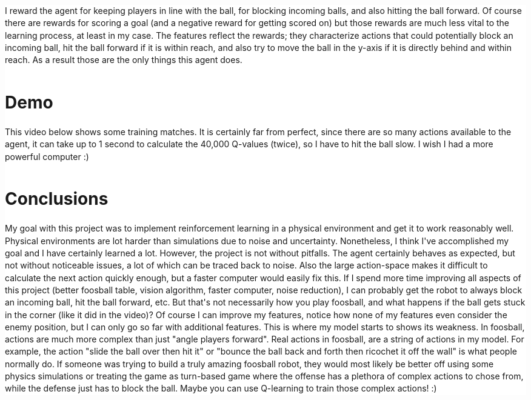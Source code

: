 I reward the agent for keeping players in line with the ball, for blocking incoming balls, and also hitting the ball forward. Of course there are rewards for scoring a goal (and a negative reward for getting scored on) but those rewards are much less vital to the learning process, at least in my case. The features reflect the rewards; they characterize actions that could potentially block an incoming ball, hit the ball forward if it is within reach, and also try to move the ball in the y-axis if it is directly behind and within reach. As a result those are the only things this agent does.

# Demo

This video below shows some training matches. It is certainly far from perfect, since there are so many actions available to the agent, it can take up to 1 second to calculate the 40,000 Q-values (twice), so I have to hit the ball slow. I wish I had a more powerful computer :)

<center>
    <iframe src="//player.vimeo.com/video/87372482" width="720" height="480" frameborder="0" webkitallowfullscreen mozallowfullscreen allowfullscreen></iframe>
</center>

# Conclusions

My goal with this project was to implement reinforcement learning in a physical environment and get it to work reasonably well. Physical environments are lot harder than simulations due to noise and uncertainty. Nonetheless, I think I've accomplished my goal and I have certainly learned a lot. However, the project is not without pitfalls. The agent certainly behaves as expected, but not without noticeable issues, a lot of which can be traced back to noise. Also the large action-space makes it difficult to calculate the next action quickly enough, but a faster computer would easily fix this. If I spend more time improving all aspects of this project (better foosball table, vision algorithm, faster computer, noise reduction), I can probably get the robot to always block an incoming ball, hit the ball forward, etc. But that's not necessarily how you play foosball, and what happens if the ball gets stuck in the corner (like it did in the video)? Of course I can improve my features, notice how none of my features even consider the enemy position, but I can only go so far with additional features. This is where my model starts to shows its weakness. In foosball, actions are much more complex than just "angle players forward". Real actions in foosball, are a string of actions in my model. For example, the action "slide the ball over then hit it" or "bounce the ball back and forth then ricochet it off the wall" is what people normally do. If someone was trying to build a truly amazing foosball robot, they would most likely be better off using some physics simulations or treating the game as turn-based game where the offense has a plethora of complex actions to chose from, while the defense just has to block the ball. Maybe you can use Q-learning to train those complex actions! :)

[part1]: http://somesaba.github.io/posts/robot-foosball-pt1---intro-and-vision/
[part2]: http://somesaba.github.io/posts/robot-foosball-pt2-mechanics-and-hardware/
[github]: http://www.github.com/somesaba/foosball
[edx]: https://www.edx.org/course/uc-berkeleyx/uc-berkeleyx-cs188-1x-artificial-579
[mdp]: http://en.wikipedia.org/wiki/Markov_decision_process
[valueit]: http://en.wikipedia.org
[wikimg]: http://en.wikipedia.org/wiki/File:Markov_Decision_Process_example.png
